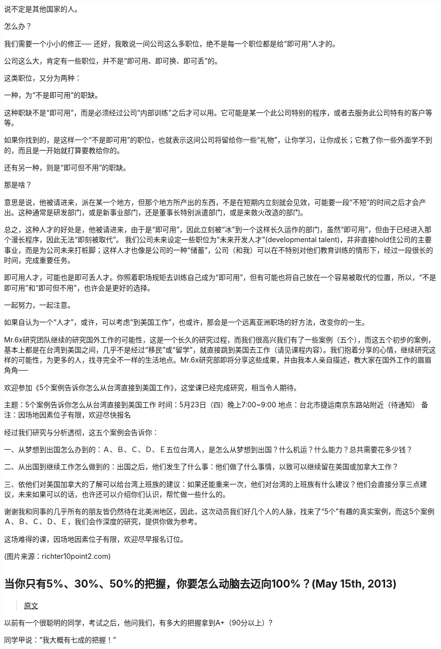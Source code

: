 说不定是其他国家的人。

怎么办？

我们需要一个小小的修正── 还好，我敢说一间公司这么多职位，绝不是每一个职位都是给“即可用”人才的。

公司这么大，肯定有一些职位，并不是“即可用、即可换、即可丢”的。

这类职位，又分为两种：

一种，为“不是即可用”的职缺。

这种职缺不是“即可用”，而是必须经过公司“内部训练”之后才可以用。它可能是某一个此公司特别的程序，或者去服务此公司特有的客户等等。

如果你找到的，是这样一个“不是即可用”的职位，也就表示这间公司将留给你一些“礼物”，让你学习，让你成长；它教了你一些外面学不到的，而且是一开始就打算要教给你的。

还有另一种，则是“即可但不用”的职缺。

那是啥？

意思是说，他被请进来，派在某一个地方，但那个地方所产出的东西，不是在短期内立刻就会见效，可能要一段“不短”的时间之后才会产出。这种通常是研发部门，或是新事业部门，还是董事长特别派遣部门，或是来救火改造的部门。

总之，这种人才的好处是，他被请进来，由于是“即可用”，因此立刻被“冰”到一个这样长久运作的部门，虽然“即可用”，但由于已经进入那个漫长程序，因此无法“即刻被取代”。 我们公司未来设定一些职位为“未来开发人才”(developmental talent)，并非直接hold住公司的主要事业，而是为公司未来打桩脚；这样人才也像是公司的一种“储蓄”，公司（和我）可以在不特别对他们教育训练的情形下，经过一段很长的时间，完成重要任务。

即可用人才，可能也是即可丢人才。你照着职场规矩去训练自己成为“即可用”，但有可能也将自己放在一个容易被取代的位置，所以，“不是即可用”和“即可但不用”，也许会是更好的选择。

一起努力，一起注意。

如果自认为一个“人才”，或许，可以考虑“到美国工作”，也或许，那会是一个远离亚洲职场的好方法，改变你的一生。

Mr.6x研究团队继续的研究国外工作的可能性，这是一个长久的研究过程，而我们很高兴我们有了一些案例（五个），而这五个初步的案例，基本上都是在台湾到美国之间，几乎不是经过“移民”或“留学”，就直接跳到美国去工作（请见课程内容）。我们抱着分享的心情，继续研究这样的可能性，为更多的人，找寻完全不一样的生活地点。Mr.6x研究部即将分享这些成果，并由我本人亲自描述，教大家在国外工作的眉眉角角──

欢迎参加《5个案例告诉你怎么从台湾直接到美国工作》，这堂课已经完成研究，相当令人期待。

主题：5个案例告诉你怎么从台湾直接到美国工作 时间：5月23日（四）晚上7:00~9:00 地点：台北市捷运南京东路站附近（待通知） 备注：因场地因素位子有限，欢迎尽快报名

经过我们研究与分析透彻，这五个案例会告诉你：

一、从梦想到出国怎么办到的：Ａ、Ｂ、Ｃ、Ｄ、Ｅ五位台湾人，是怎么从梦想到出国？什么机运？什么能力？总共需要花多少钱？

二、从出国到继续工作怎么做到的：出国之后，他们发生了什么事：他们做了什么事情，以致可以继续留在美国或加拿大工作？

三、依他们对美国加拿大的了解可以给台湾上班族的建议：如果还能重来一次，他们对台湾的上班族有什么建议？他们会直接分享三点建议，未来如果可以的话，也许还可以介绍你们认识，帮忙做一些什么的。

谢谢我和同事的几乎所有的朋友皆仍然待在北美洲地区，因此，这次动员我们好几个人的人脉，找来了“5个”有趣的真实案例，而这5个案例Ａ、Ｂ、Ｃ、Ｄ、Ｅ，我们会作深度的研究，提供你做为参考。

这场难得的课，因场地因素位子有限，欢迎尽早报名订位。

(图片来源：richter10point2.com)

## 当你只有5%、30%、50%的把握，你要怎么动脑去迈向100%？(May 15th,  2013)

> [原文](http://mr6.cc/?p=9070)


以前有一个很聪明的同学，考试之后，他问我们，有多大的把握拿到A+（90分以上）?

同学甲说：“我大概有七成的把握！”
